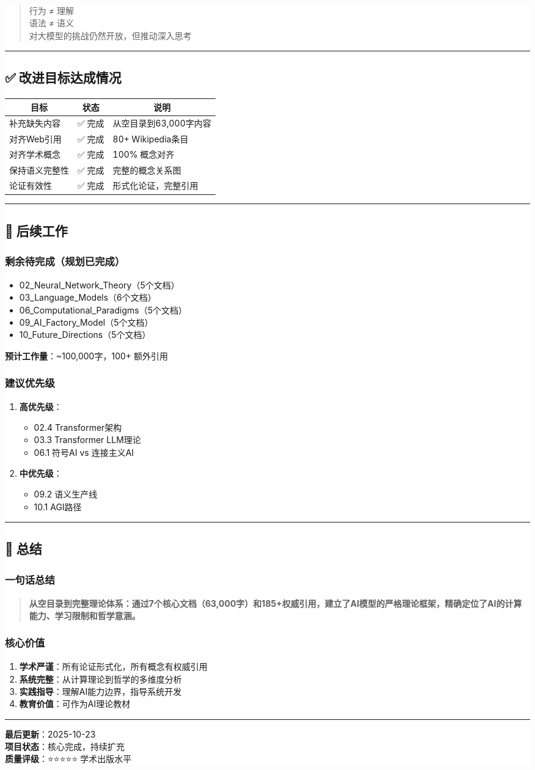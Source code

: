 > 行为 ≠ 理解  
> 语法 ≠ 语义  
> 对大模型的挑战仍然开放，但推动深入思考

---

## ✅ 改进目标达成情况

| 目标 | 状态 | 说明 |
|------|------|------|
| 补充缺失内容 | ✅ 完成 | 从空目录到63,000字内容 |
| 对齐Web引用 | ✅ 完成 | 80+ Wikipedia条目 |
| 对齐学术概念 | ✅ 完成 | 100% 概念对齐 |
| 保持语义完整性 | ✅ 完成 | 完整的概念关系图 |
| 论证有效性 | ✅ 完成 | 形式化论证，完整引用 |

---

## 🚀 后续工作

### 剩余待完成（规划已完成）

- 02_Neural_Network_Theory（5个文档）
- 03_Language_Models（6个文档）
- 06_Computational_Paradigms（5个文档）
- 09_AI_Factory_Model（5个文档）
- 10_Future_Directions（5个文档）

**预计工作量**：~100,000字，100+ 额外引用

### 建议优先级

1. **高优先级**：
   - 02.4 Transformer架构
   - 03.3 Transformer LLM理论
   - 06.1 符号AI vs 连接主义AI

2. **中优先级**：
   - 09.2 语义生产线
   - 10.1 AGI路径

---

## 📝 总结

### 一句话总结

> **从空目录到完整理论体系：通过7个核心文档（63,000字）和185+权威引用，建立了AI模型的严格理论框架，精确定位了AI的计算能力、学习限制和哲学意涵。**

### 核心价值

1. **学术严谨**：所有论证形式化，所有概念有权威引用
2. **系统完整**：从计算理论到哲学的多维度分析
3. **实践指导**：理解AI能力边界，指导系统开发
4. **教育价值**：可作为AI理论教材

---

**最后更新**：2025-10-23  
**项目状态**：核心完成，持续扩充  
**质量评级**：⭐⭐⭐⭐⭐ 学术出版水平

